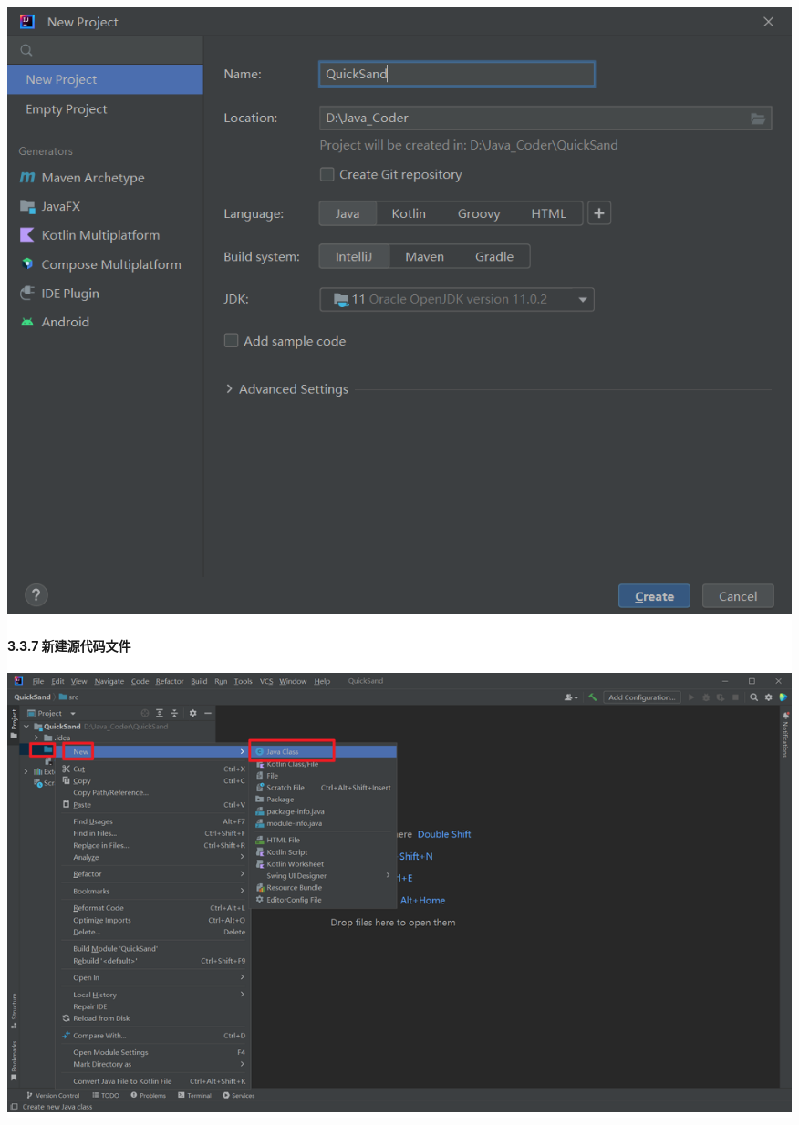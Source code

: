 ![image.png](./03.assets/1654673548092-e69e12bd-ea1f-41f3-ae52-e02a193b93b0.png)



#### 3.3.7 新建源代码文件

![image.png](./03.assets/1654674104700-f8c28d48-fa98-4ad8-b188-e45b859d0c19.png)